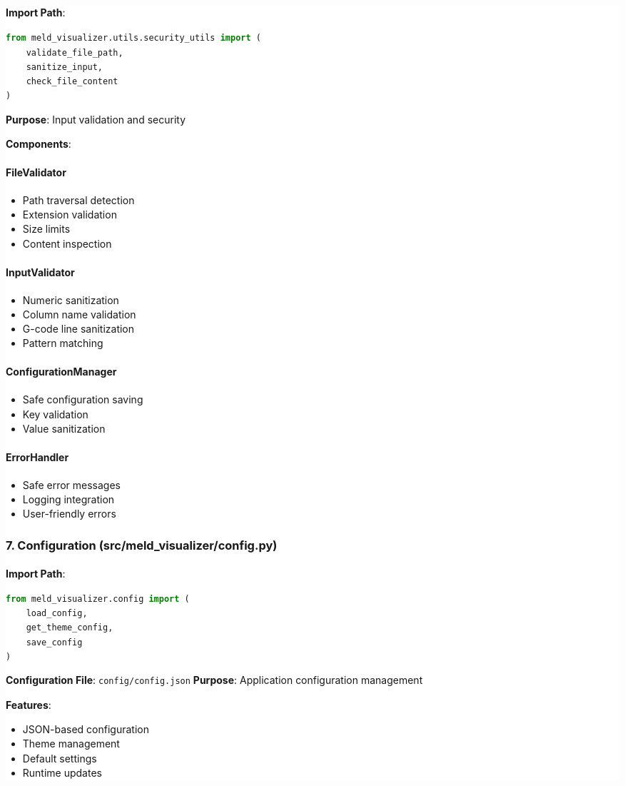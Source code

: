 **Import Path**:
```python
from meld_visualizer.utils.security_utils import (
    validate_file_path,
    sanitize_input,
    check_file_content
)
```
**Purpose**: Input validation and security

**Components**:

#### FileValidator
- Path traversal detection
- Extension validation
- Size limits
- Content inspection

#### InputValidator
- Numeric sanitization
- Column name validation
- G-code line sanitization
- Pattern matching

#### ConfigurationManager
- Safe configuration saving
- Key validation
- Value sanitization

#### ErrorHandler
- Safe error messages
- Logging integration
- User-friendly errors

### 7. Configuration (src/meld_visualizer/config.py)

**Import Path**:
```python
from meld_visualizer.config import (
    load_config,
    get_theme_config,
    save_config
)
```

**Configuration File**: `config/config.json`
**Purpose**: Application configuration management

**Features**:
- JSON-based configuration
- Theme management
- Default settings
- Runtime updates
